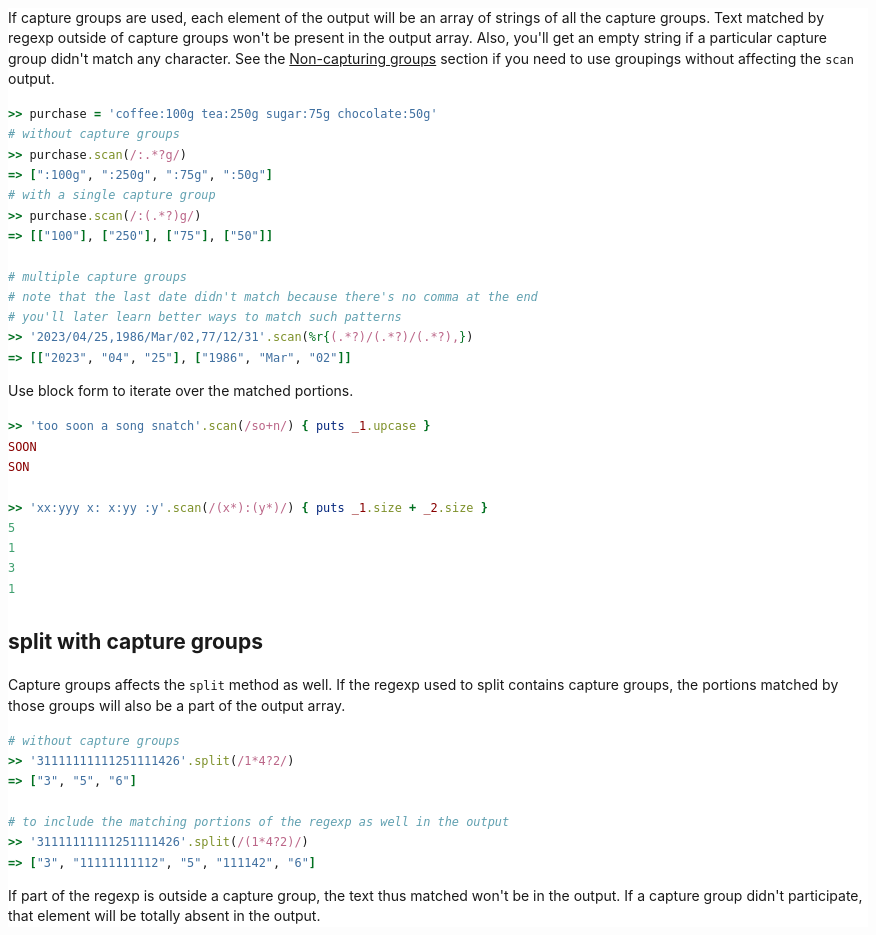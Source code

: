 If capture groups are used, each element of the output will be an array of strings of all the capture groups. Text matched by regexp outside of capture groups won't be present in the output array. Also, you'll get an empty string if a particular capture group didn't match any character. See the [Non-capturing groups](#non-capturing-groups) section if you need to use groupings without affecting the `scan` output.


```ruby
>> purchase = 'coffee:100g tea:250g sugar:75g chocolate:50g'
# without capture groups
>> purchase.scan(/:.*?g/)
=> [":100g", ":250g", ":75g", ":50g"]
# with a single capture group
>> purchase.scan(/:(.*?)g/)
=> [["100"], ["250"], ["75"], ["50"]]

# multiple capture groups
# note that the last date didn't match because there's no comma at the end
# you'll later learn better ways to match such patterns
>> '2023/04/25,1986/Mar/02,77/12/31'.scan(%r{(.*?)/(.*?)/(.*?),})
=> [["2023", "04", "25"], ["1986", "Mar", "02"]]
```

Use block form to iterate over the matched portions.

```ruby
>> 'too soon a song snatch'.scan(/so+n/) { puts _1.upcase }
SOON
SON

>> 'xx:yyy x: x:yy :y'.scan(/(x*):(y*)/) { puts _1.size + _2.size }
5
1
3
1
```

## split with capture groups

Capture groups affects the `split` method as well. If the regexp used to split contains capture groups, the portions matched by those groups will also be a part of the output array.

```ruby
# without capture groups
>> '31111111111251111426'.split(/1*4?2/)
=> ["3", "5", "6"]

# to include the matching portions of the regexp as well in the output
>> '31111111111251111426'.split(/(1*4?2)/)
=> ["3", "11111111112", "5", "111142", "6"]
```

If part of the regexp is outside a capture group, the text thus matched won't be in the output. If a capture group didn't participate, that element will be totally absent in the output.
